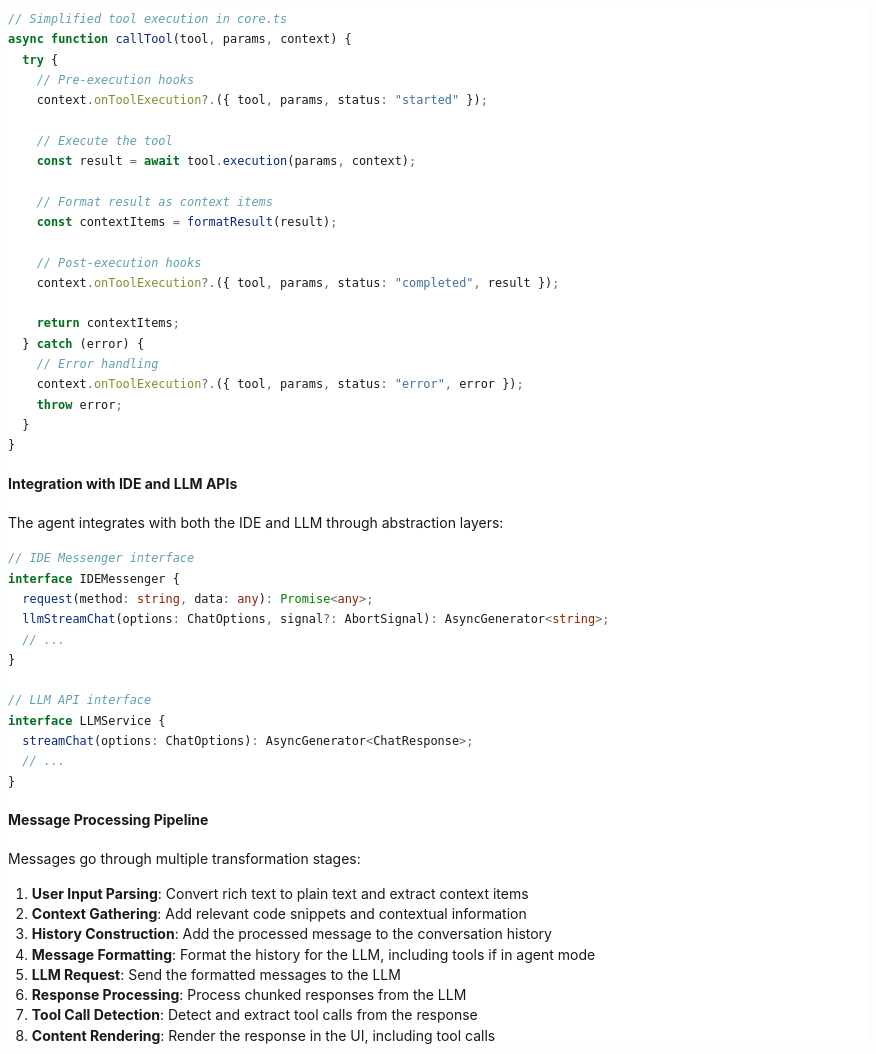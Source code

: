 ```typescript
// Simplified tool execution in core.ts
async function callTool(tool, params, context) {
  try {
    // Pre-execution hooks
    context.onToolExecution?.({ tool, params, status: "started" });
    
    // Execute the tool
    const result = await tool.execution(params, context);
    
    // Format result as context items
    const contextItems = formatResult(result);
    
    // Post-execution hooks
    context.onToolExecution?.({ tool, params, status: "completed", result });
    
    return contextItems;
  } catch (error) {
    // Error handling
    context.onToolExecution?.({ tool, params, status: "error", error });
    throw error;
  }
}
```

#### Integration with IDE and LLM APIs
The agent integrates with both the IDE and LLM through abstraction layers:

```typescript
// IDE Messenger interface
interface IDEMessenger {
  request(method: string, data: any): Promise<any>;
  llmStreamChat(options: ChatOptions, signal?: AbortSignal): AsyncGenerator<string>;
  // ...
}

// LLM API interface
interface LLMService {
  streamChat(options: ChatOptions): AsyncGenerator<ChatResponse>;
  // ...
}
```

#### Message Processing Pipeline
Messages go through multiple transformation stages:

1. **User Input Parsing**: Convert rich text to plain text and extract context items
2. **Context Gathering**: Add relevant code snippets and contextual information
3. **History Construction**: Add the processed message to the conversation history
4. **Message Formatting**: Format the history for the LLM, including tools if in agent mode
5. **LLM Request**: Send the formatted messages to the LLM
6. **Response Processing**: Process chunked responses from the LLM
7. **Tool Call Detection**: Detect and extract tool calls from the response
8. **Content Rendering**: Render the response in the UI, including tool calls
